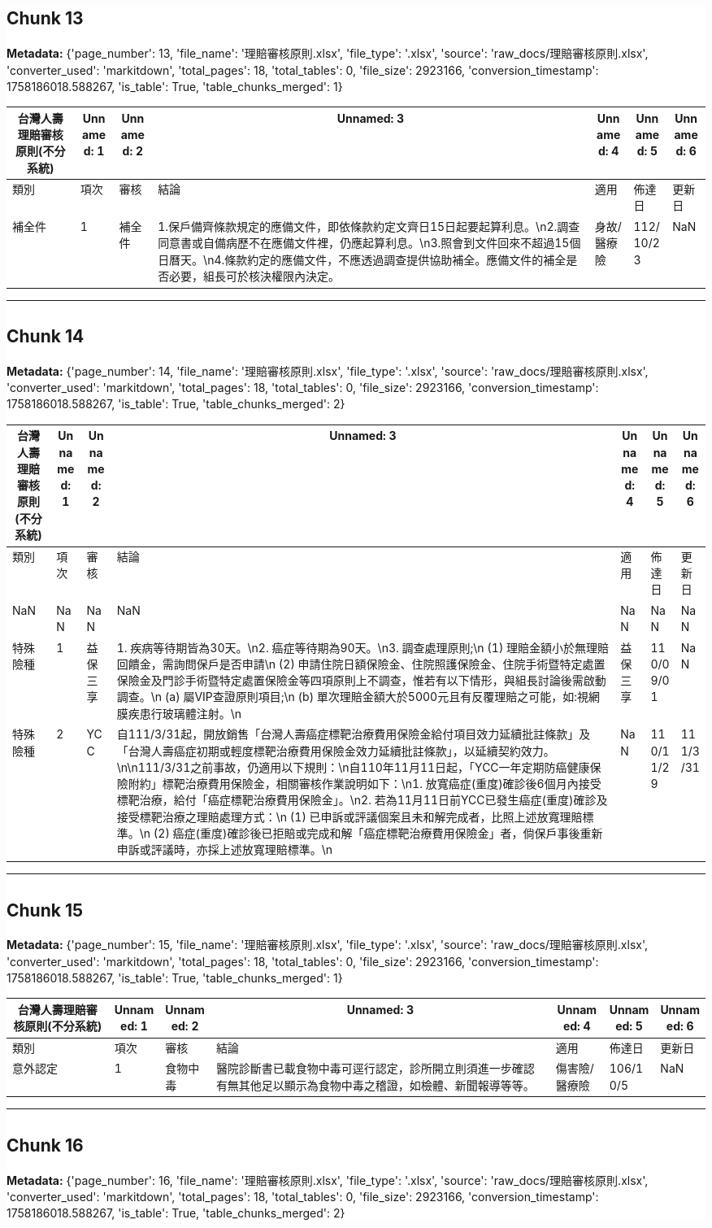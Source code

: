 ## Chunk 13

**Metadata:** {'page_number': 13, 'file_name': '理賠審核原則.xlsx', 'file_type': '.xlsx', 'source': 'raw_docs/理賠審核原則.xlsx', 'converter_used': 'markitdown', 'total_pages': 18, 'total_tables': 0, 'file_size': 2923166, 'conversion_timestamp': 1758186018.588267, 'is_table': True, 'table_chunks_merged': 1}

|台灣人壽理賠審核原則(不分系統)|Unnamed: 1|Unnamed: 2|Unnamed: 3|Unnamed: 4|Unnamed: 5|Unnamed: 6|
|---|---|---|---|---|---|---|
|類別|項次|審核|結論|適用|佈達日|更新日|
|補全件|1|補全件|1.保戶備齊條款規定的應備文件，即依條款約定文齊日15日起要起算利息。\n2.調查同意書或自備病歷不在應備文件裡，仍應起算利息。\n3.照會到文件回來不超過15個日曆天。\n4.條款約定的應備文件，不應透過調查提供協助補全。應備文件的補全是否必要，組長可於核決權限內決定。|身故/醫療險|112/10/23|NaN|

---

## Chunk 14

**Metadata:** {'page_number': 14, 'file_name': '理賠審核原則.xlsx', 'file_type': '.xlsx', 'source': 'raw_docs/理賠審核原則.xlsx', 'converter_used': 'markitdown', 'total_pages': 18, 'total_tables': 0, 'file_size': 2923166, 'conversion_timestamp': 1758186018.588267, 'is_table': True, 'table_chunks_merged': 2}

|台灣人壽理賠審核原則(不分系統)|Unnamed: 1|Unnamed: 2|Unnamed: 3|Unnamed: 4|Unnamed: 5|Unnamed: 6|
|---|---|---|---|---|---|---|
|類別|項次|審核|結論|適用|佈達日|更新日|
|NaN|NaN|NaN|NaN|NaN|NaN|NaN|
|特殊險種|1|益保三享|1. 疾病等待期皆為30天。\n2. 癌症等待期為90天。\n3. 調查處理原則;\n (1) 理賠金額小於無理賠回饋金，需詢問保戶是否申請\n (2) 申請住院日額保險金、住院照護保險金、住院手術暨特定處置保險金及門診手術暨特定處置保險金等四項原則上不調查，惟若有以下情形，與組長討論後需啟動調查。\n (a) 屬VIP查證原則項目;\n (b) 單次理賠金額大於5000元且有反覆理賠之可能，如:視網膜疾患行玻璃體注射。\n|益保三享|110/09/01|NaN|
|特殊險種|2|YCC|自111/3/31起，開放銷售「台灣人壽癌症標靶治療費用保險金給付項目效力延續批註條款」及「台灣人壽癌症初期或輕度標靶治療費用保險金效力延續批註條款」，以延續契約效力。\n\n111/3/31之前事故，仍適用以下規則：\n自110年11月11日起，「YCC一年定期防癌健康保險附約」標靶治療費用保險金，相關審核作業說明如下：\n1. 放寬癌症(重度)確診後6個月內接受標靶治療，給付「癌症標靶治療費用保險金」。\n2. 若為11月11日前YCC已發生癌症(重度)確診及接受標靶治療之理賠處理方式：\n (1) 已申訴或評議個案且未和解完成者，比照上述放寬理賠標準。\n (2) 癌症(重度)確診後已拒賠或完成和解「癌症標靶治療費用保險金」者，倘保戶事後重新申訴或評議時，亦採上述放寬理賠標準。\n|NaN|110/11/29|111/3/31|

---

## Chunk 15

**Metadata:** {'page_number': 15, 'file_name': '理賠審核原則.xlsx', 'file_type': '.xlsx', 'source': 'raw_docs/理賠審核原則.xlsx', 'converter_used': 'markitdown', 'total_pages': 18, 'total_tables': 0, 'file_size': 2923166, 'conversion_timestamp': 1758186018.588267, 'is_table': True, 'table_chunks_merged': 1}

|台灣人壽理賠審核原則(不分系統)|Unnamed: 1|Unnamed: 2|Unnamed: 3|Unnamed: 4|Unnamed: 5|Unnamed: 6|
|---|---|---|---|---|---|---|
|類別|項次|審核|結論|適用|佈達日|更新日|
|意外認定|1|食物中毒|醫院診斷書已載食物中毒可逕行認定，診所開立則須進一步確認有無其他足以顯示為食物中毒之稽證，如檢體、新聞報導等等。|傷害險/醫療險|106/10/5|NaN|

---

## Chunk 16

**Metadata:** {'page_number': 16, 'file_name': '理賠審核原則.xlsx', 'file_type': '.xlsx', 'source': 'raw_docs/理賠審核原則.xlsx', 'converter_used': 'markitdown', 'total_pages': 18, 'total_tables': 0, 'file_size': 2923166, 'conversion_timestamp': 1758186018.588267, 'is_table': True, 'table_chunks_merged': 2}
